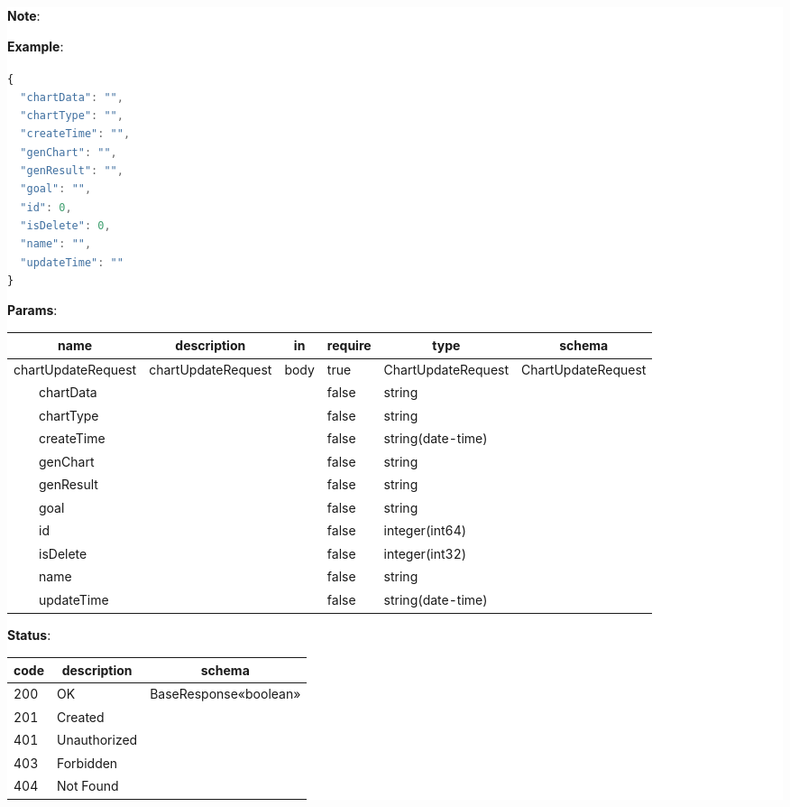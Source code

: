 **Note**:


**Example**:


```javascript
{
  "chartData": "",
  "chartType": "",
  "createTime": "",
  "genChart": "",
  "genResult": "",
  "goal": "",
  "id": 0,
  "isDelete": 0,
  "name": "",
  "updateTime": ""
}
```


**Params**:


| name | description | in    | require | type | schema |
| -------- | -------- | ----- | -------- | -------- | ------ |
|chartUpdateRequest|chartUpdateRequest|body|true|ChartUpdateRequest|ChartUpdateRequest|
|&emsp;&emsp;chartData|||false|string||
|&emsp;&emsp;chartType|||false|string||
|&emsp;&emsp;createTime|||false|string(date-time)||
|&emsp;&emsp;genChart|||false|string||
|&emsp;&emsp;genResult|||false|string||
|&emsp;&emsp;goal|||false|string||
|&emsp;&emsp;id|||false|integer(int64)||
|&emsp;&emsp;isDelete|||false|integer(int32)||
|&emsp;&emsp;name|||false|string||
|&emsp;&emsp;updateTime|||false|string(date-time)||


**Status**:


| code | description | schema |
| -------- | -------- | ----- | 
|200|OK|BaseResponse«boolean»|
|201|Created||
|401|Unauthorized||
|403|Forbidden||
|404|Not Found||
